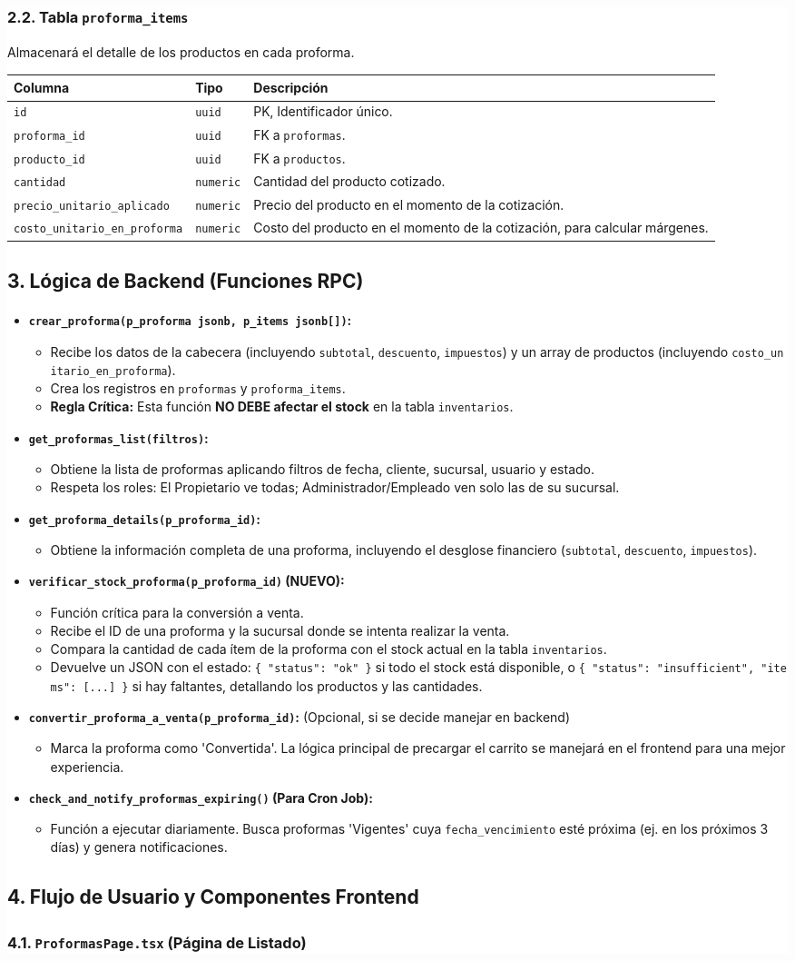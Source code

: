 ### 2.2. Tabla `proforma_items`

Almacenará el detalle de los productos en cada proforma.

| Columna | Tipo | Descripción |
| :--- | :--- | :--- |
| `id` | `uuid` | PK, Identificador único. |
| `proforma_id`| `uuid` | FK a `proformas`. |
| `producto_id`| `uuid` | FK a `productos`. |
| `cantidad` | `numeric` | Cantidad del producto cotizado. |
| `precio_unitario_aplicado`| `numeric`| Precio del producto en el momento de la cotización. |
| `costo_unitario_en_proforma`|`numeric`| Costo del producto en el momento de la cotización, para calcular márgenes. |


## 3. Lógica de Backend (Funciones RPC)

-   **`crear_proforma(p_proforma jsonb, p_items jsonb[])`:**
    -   Recibe los datos de la cabecera (incluyendo `subtotal`, `descuento`, `impuestos`) y un array de productos (incluyendo `costo_unitario_en_proforma`).
    -   Crea los registros en `proformas` y `proforma_items`.
    -   **Regla Crítica:** Esta función **NO DEBE afectar el stock** en la tabla `inventarios`.

-   **`get_proformas_list(filtros)`:**
    -   Obtiene la lista de proformas aplicando filtros de fecha, cliente, sucursal, usuario y estado.
    -   Respeta los roles: El Propietario ve todas; Administrador/Empleado ven solo las de su sucursal.

-   **`get_proforma_details(p_proforma_id)`:**
    -   Obtiene la información completa de una proforma, incluyendo el desglose financiero (`subtotal`, `descuento`, `impuestos`).

-   **`verificar_stock_proforma(p_proforma_id)` (NUEVO):**
    -   Función crítica para la conversión a venta.
    -   Recibe el ID de una proforma y la sucursal donde se intenta realizar la venta.
    -   Compara la cantidad de cada ítem de la proforma con el stock actual en la tabla `inventarios`.
    -   Devuelve un JSON con el estado: `{ "status": "ok" }` si todo el stock está disponible, o `{ "status": "insufficient", "items": [...] }` si hay faltantes, detallando los productos y las cantidades.

-   **`convertir_proforma_a_venta(p_proforma_id)`:** (Opcional, si se decide manejar en backend)
    -   Marca la proforma como 'Convertida'. La lógica principal de precargar el carrito se manejará en el frontend para una mejor experiencia.

-   **`check_and_notify_proformas_expiring()` (Para Cron Job):**
    -   Función a ejecutar diariamente. Busca proformas 'Vigentes' cuya `fecha_vencimiento` esté próxima (ej. en los próximos 3 días) y genera notificaciones.

## 4. Flujo de Usuario y Componentes Frontend

### 4.1. `ProformasPage.tsx` (Página de Listado)
